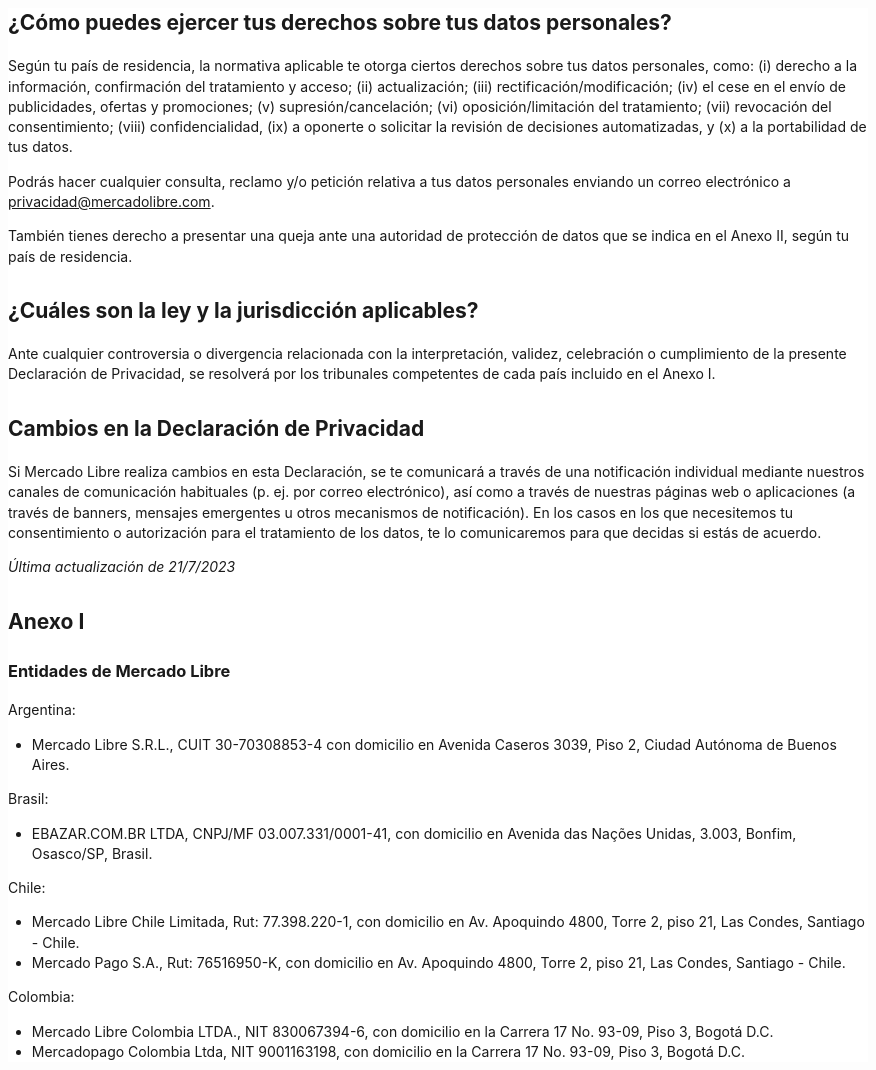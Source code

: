 ## ¿Cómo puedes ejercer tus derechos sobre tus datos personales?

Según tu país de residencia, la normativa aplicable te otorga ciertos derechos sobre tus datos personales, como: (i) derecho a la información, confirmación del tratamiento y acceso; (ii) actualización; (iii) rectificación/modificación; (iv) el cese en el envío de publicidades, ofertas y promociones; (v) supresión/cancelación; (vi) oposición/limitación del tratamiento; (vii) revocación del consentimiento; (viii) confidencialidad, (ix) a oponerte o solicitar la revisión de decisiones automatizadas, y (x) a la portabilidad de tus datos.

Podrás hacer cualquier consulta, reclamo y/o petición relativa a tus datos personales enviando un correo electrónico a privacidad@mercadolibre.com.

También tienes derecho a presentar una queja ante una autoridad de protección de datos que se indica en el Anexo II, según tu país de residencia.

## ¿Cuáles son la ley y la jurisdicción aplicables?

Ante cualquier controversia o divergencia relacionada con la interpretación, validez, celebración o cumplimiento de la presente Declaración de Privacidad, se resolverá por los tribunales competentes de cada país incluido en el Anexo I.

## Cambios en la Declaración de Privacidad

Si Mercado Libre realiza cambios en esta Declaración, se te comunicará a través de una notificación individual mediante nuestros canales de comunicación habituales (p. ej. por correo electrónico), así como a través de nuestras páginas web o aplicaciones (a través de banners, mensajes emergentes u otros mecanismos de notificación). En los casos en los que necesitemos tu consentimiento o autorización para el tratamiento de los datos, te lo comunicaremos para que decidas si estás de acuerdo.

_Última actualización de 21/7/2023_

## Anexo I

### Entidades de Mercado Libre

Argentina:
* Mercado Libre S.R.L., CUIT 30-70308853-4 con domicilio en Avenida Caseros 3039, Piso 2, Ciudad Autónoma de Buenos Aires.

Brasil: 
* EBAZAR.COM.BR LTDA, CNPJ/MF 03.007.331/0001-41, con domicilio en Avenida das Nações Unidas, 3.003, Bonfim, Osasco/SP, Brasil.

Chile:
* Mercado Libre Chile Limitada, Rut: 77.398.220-1, con domicilio en Av. Apoquindo 4800, Torre 2, piso 21, Las Condes, Santiago - Chile.
* Mercado Pago S.A., Rut: 76516950-K, con domicilio en Av. Apoquindo 4800, Torre 2, piso 21, Las Condes, Santiago - Chile.

Colombia:
* Mercado Libre Colombia LTDA., NIT 830067394-6, con domicilio en la Carrera 17 No. 93-09, Piso 3, Bogotá D.C.
* Mercadopago Colombia Ltda, NIT 9001163198, con domicilio en la Carrera 17 No. 93-09, Piso 3, Bogotá D.C.
